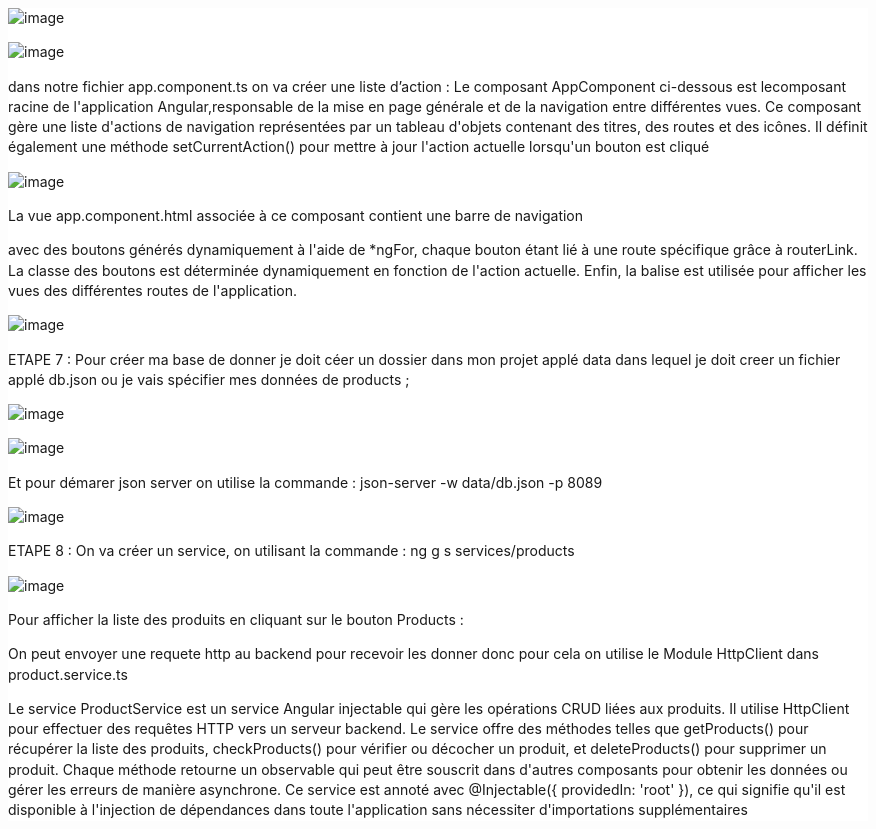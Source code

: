 ![image](https://github.com/ELFAHIM-SANA/EL-FAHIM-SANA-TP4-SD/assets/131165163/1840f64b-2bc3-4c48-9389-be91145833d4)

![image](https://github.com/ELFAHIM-SANA/EL-FAHIM-SANA-TP4-SD/assets/131165163/140e2761-5f00-49c1-a833-7e170ed70ec2)

dans notre fichier app.component.ts on va créer une liste d’action :
Le composant AppComponent ci-dessous est lecomposant racine de l'application Angular,responsable de la mise en page générale et de la navigation entre différentes vues. Ce composant
gère une liste d'actions de navigation représentées par un tableau d'objets contenant des titres, des routes et des icônes. Il définit également une méthode setCurrentAction() pour mettre à jour
l'action actuelle lorsqu'un bouton est cliqué

![image](https://github.com/ELFAHIM-SANA/EL-FAHIM-SANA-TP4-SD/assets/131165163/e414f157-81fc-487c-aa58-15b1a5fe13e7)

La vue app.component.html associée à ce composant contient une barre de navigation <nav> avec des boutons générés dynamiquement à l'aide de *ngFor, chaque bouton étant lié à une route spécifique grâce à
routerLink. La classe des boutons est déterminée dynamiquement en fonction de l'action actuelle. Enfin, la balise <router-outlet> est utilisée pour afficher les vues des différentes routes de l'application.

![image](https://github.com/ELFAHIM-SANA/EL-FAHIM-SANA-TP4-SD/assets/131165163/986a35a8-5841-4a72-93c8-d90f9823eefc)


ETAPE 7 :
Pour créer ma base de donner je doit céer un dossier dans mon projet applé data dans lequel je doit creer un fichier applé db.json ou je vais spécifier mes données de products ;

![image](https://github.com/ELFAHIM-SANA/EL-FAHIM-SANA-TP4-SD/assets/131165163/1803391b-fe0b-4447-a1cb-57d4bd29a2c8)

![image](https://github.com/ELFAHIM-SANA/EL-FAHIM-SANA-TP4-SD/assets/131165163/350d0389-6265-4a52-829b-e89bc364ee99)

Et pour démarer json server on utilise la commande : json-server -w data/db.json -p 8089

![image](https://github.com/ELFAHIM-SANA/EL-FAHIM-SANA-TP4-SD/assets/131165163/fff397da-8ebb-483d-84c2-c5e58a1d7315)

ETAPE 8 :
On va créer un service, on utilisant la commande : ng g s services/products

![image](https://github.com/ELFAHIM-SANA/EL-FAHIM-SANA-TP4-SD/assets/131165163/63cfa9e1-d5e2-4fc3-bd9d-8571cd8ff581)

Pour afficher la liste des produits en cliquant sur le bouton Products :

On peut envoyer une requete http au backend pour recevoir les donner donc pour cela on utilise le Module HttpClient dans product.service.ts

Le service ProductService est un service Angular injectable qui gère les opérations CRUD liées aux produits. Il utilise HttpClient pour effectuer des
requêtes HTTP vers un serveur backend. Le service offre des méthodes telles que getProducts() pour récupérer la liste des produits, checkProducts() pour
vérifier ou décocher un produit, et deleteProducts() pour supprimer un produit. Chaque méthode retourne un observable qui peut être souscrit dans d'autres
composants pour obtenir les données ou gérer les erreurs de manière asynchrone. Ce service est annoté avec @Injectable({ providedIn: 'root' }), ce qui signifie
qu'il est disponible à l'injection de dépendances dans toute l'application sans nécessiter d'importations supplémentaires
